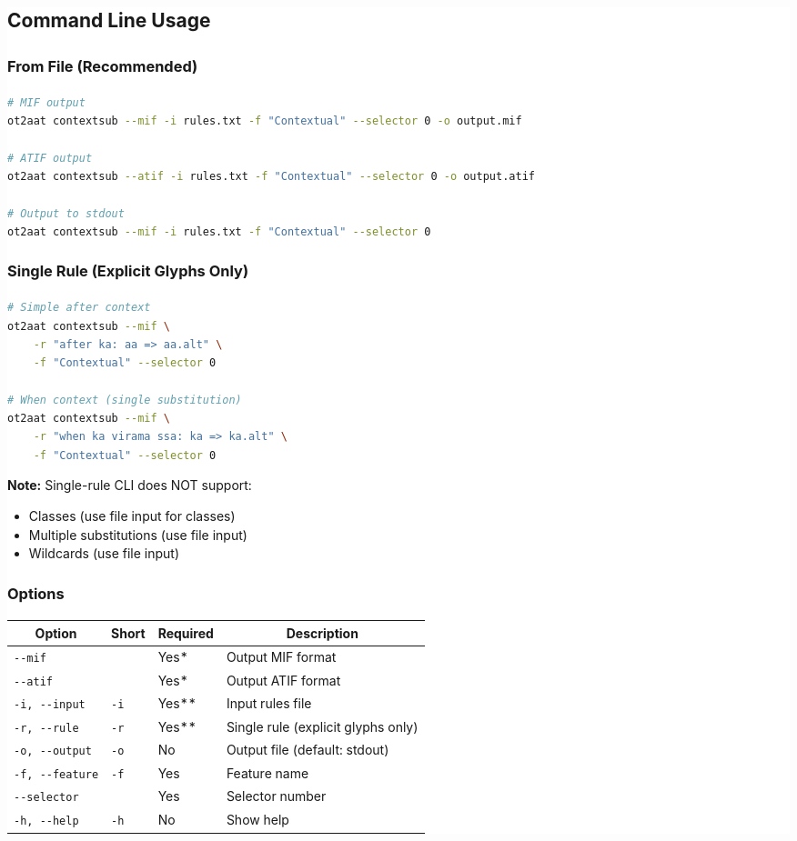 
## Command Line Usage

### From File (Recommended)

```bash
# MIF output
ot2aat contextsub --mif -i rules.txt -f "Contextual" --selector 0 -o output.mif

# ATIF output
ot2aat contextsub --atif -i rules.txt -f "Contextual" --selector 0 -o output.atif

# Output to stdout
ot2aat contextsub --mif -i rules.txt -f "Contextual" --selector 0
```

### Single Rule (Explicit Glyphs Only)

```bash
# Simple after context
ot2aat contextsub --mif \
    -r "after ka: aa => aa.alt" \
    -f "Contextual" --selector 0

# When context (single substitution)
ot2aat contextsub --mif \
    -r "when ka virama ssa: ka => ka.alt" \
    -f "Contextual" --selector 0
```

**Note:** Single-rule CLI does NOT support:
- Classes (use file input for classes)
- Multiple substitutions (use file input)
- Wildcards (use file input)

### Options

| Option | Short | Required | Description |
|--------|-------|----------|-------------|
| `--mif` | | Yes* | Output MIF format |
| `--atif` | | Yes* | Output ATIF format |
| `-i, --input` | `-i` | Yes** | Input rules file |
| `-r, --rule` | `-r` | Yes** | Single rule (explicit glyphs only) |
| `-o, --output` | `-o` | No | Output file (default: stdout) |
| `-f, --feature` | `-f` | Yes | Feature name |
| `--selector` | | Yes | Selector number |
| `-h, --help` | `-h` | No | Show help |
